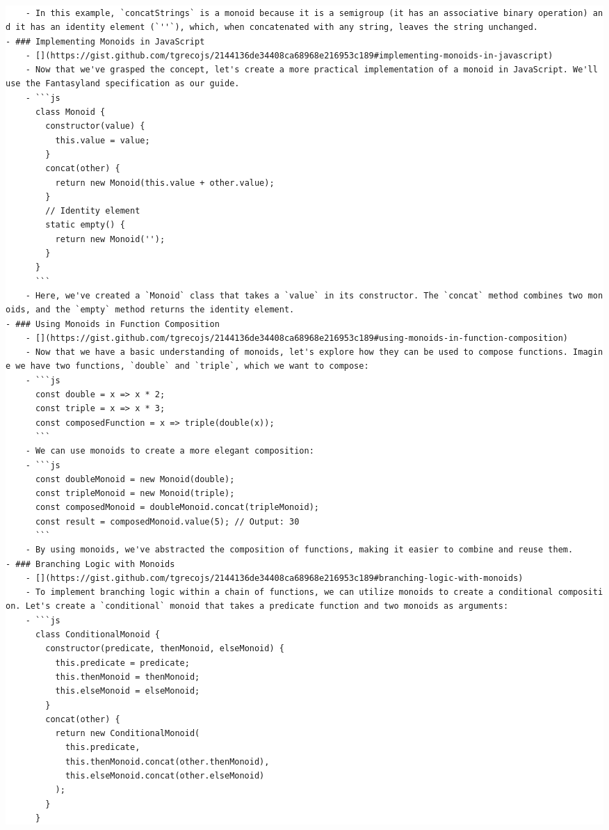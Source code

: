 		- In this example, `concatStrings` is a monoid because it is a semigroup (it has an associative binary operation) and it has an identity element (`''`), which, when concatenated with any string, leaves the string unchanged.
	- ### Implementing Monoids in JavaScript
		- [](https://gist.github.com/tgrecojs/2144136de34408ca68968e216953c189#implementing-monoids-in-javascript)
		- Now that we've grasped the concept, let's create a more practical implementation of a monoid in JavaScript. We'll use the Fantasyland specification as our guide.
		- ```js
		  class Monoid {
		    constructor(value) {
		      this.value = value;
		    }
		    concat(other) {
		      return new Monoid(this.value + other.value);
		    }
		    // Identity element
		    static empty() {
		      return new Monoid('');
		    }
		  }
		  ```
		- Here, we've created a `Monoid` class that takes a `value` in its constructor. The `concat` method combines two monoids, and the `empty` method returns the identity element.
	- ### Using Monoids in Function Composition
		- [](https://gist.github.com/tgrecojs/2144136de34408ca68968e216953c189#using-monoids-in-function-composition)
		- Now that we have a basic understanding of monoids, let's explore how they can be used to compose functions. Imagine we have two functions, `double` and `triple`, which we want to compose:
		- ```js
		  const double = x => x * 2;
		  const triple = x => x * 3;
		  const composedFunction = x => triple(double(x));
		  ```
		- We can use monoids to create a more elegant composition:
		- ```js
		  const doubleMonoid = new Monoid(double);
		  const tripleMonoid = new Monoid(triple);
		  const composedMonoid = doubleMonoid.concat(tripleMonoid);
		  const result = composedMonoid.value(5); // Output: 30
		  ```
		- By using monoids, we've abstracted the composition of functions, making it easier to combine and reuse them.
	- ### Branching Logic with Monoids
		- [](https://gist.github.com/tgrecojs/2144136de34408ca68968e216953c189#branching-logic-with-monoids)
		- To implement branching logic within a chain of functions, we can utilize monoids to create a conditional composition. Let's create a `conditional` monoid that takes a predicate function and two monoids as arguments:
		- ```js
		  class ConditionalMonoid {
		    constructor(predicate, thenMonoid, elseMonoid) {
		      this.predicate = predicate;
		      this.thenMonoid = thenMonoid;
		      this.elseMonoid = elseMonoid;
		    }
		    concat(other) {
		      return new ConditionalMonoid(
		        this.predicate,
		        this.thenMonoid.concat(other.thenMonoid),
		        this.elseMonoid.concat(other.elseMonoid)
		      );
		    }
		  }